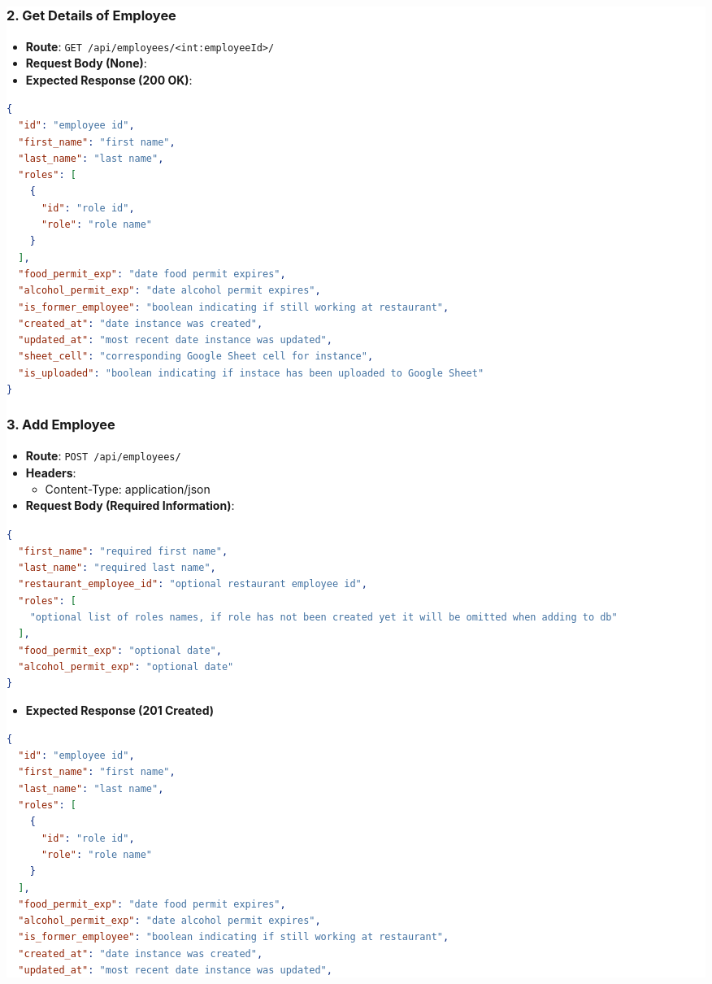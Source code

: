 ### 2. Get Details of Employee

- **Route**: `GET /api/employees/<int:employeeId>/`
- **Request Body (None)**:
- **Expected Response (200 OK)**:

```json
{
  "id": "employee id",
  "first_name": "first name",
  "last_name": "last name",
  "roles": [
    {
      "id": "role id",
      "role": "role name"
    }
  ],
  "food_permit_exp": "date food permit expires",
  "alcohol_permit_exp": "date alcohol permit expires",
  "is_former_employee": "boolean indicating if still working at restaurant",
  "created_at": "date instance was created",
  "updated_at": "most recent date instance was updated",
  "sheet_cell": "corresponding Google Sheet cell for instance",
  "is_uploaded": "boolean indicating if instace has been uploaded to Google Sheet"
}
```

### 3. Add Employee

- **Route**: `POST /api/employees/`
- **Headers**:
  - Content-Type: application/json
- **Request Body (Required Information)**:

```json
{
  "first_name": "required first name",
  "last_name": "required last name",
  "restaurant_employee_id": "optional restaurant employee id",
  "roles": [
    "optional list of roles names, if role has not been created yet it will be omitted when adding to db"
  ],
  "food_permit_exp": "optional date",
  "alcohol_permit_exp": "optional date"
}
```

- **Expected Response (201 Created)**

```json
{
  "id": "employee id",
  "first_name": "first name",
  "last_name": "last name",
  "roles": [
    {
      "id": "role id",
      "role": "role name"
    }
  ],
  "food_permit_exp": "date food permit expires",
  "alcohol_permit_exp": "date alcohol permit expires",
  "is_former_employee": "boolean indicating if still working at restaurant",
  "created_at": "date instance was created",
  "updated_at": "most recent date instance was updated",
```